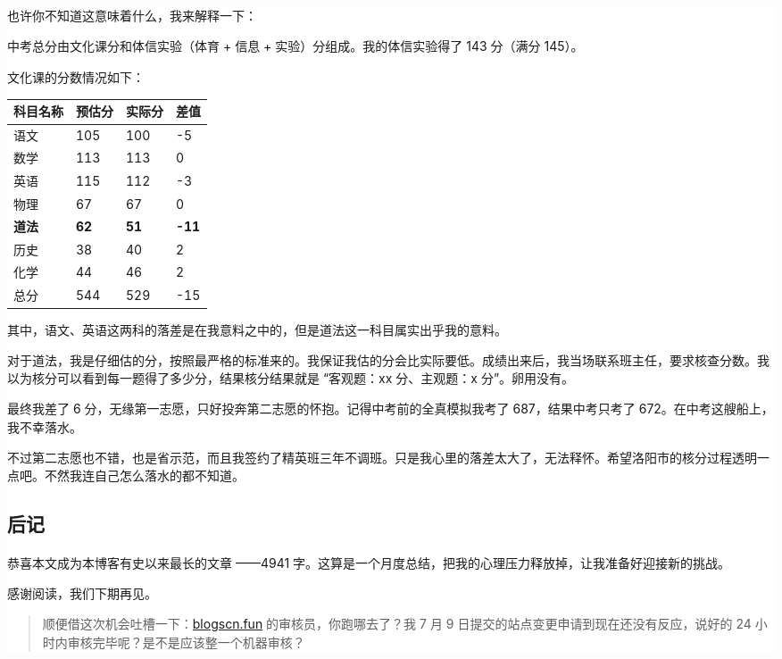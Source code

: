 



也许你不知道这意味着什么，我来解释一下：





中考总分由文化课分和体信实验（体育 + 信息 + 实验）分组成。我的体信实验得了 143 分（满分 145）。





文化课的分数情况如下：





| **科目名称** | **预估分** | **实际分** | **差值** |
| ------------ | ---------- | ---------- | -------- |
| 语文         | 105        | 100        | -5       |
| 数学         | 113        | 113        | 0        |
| 英语         | 115        | 112        | -3       |
| 物理         | 67         | 67         | 0        |
| **道法**     | **62**     | **51**     | **-11**  |
| 历史         | 38         | 40         | 2        |
| 化学         | 44         | 46         | 2        |
| 总分         | 544        | 529        | -15      |





其中，语文、英语这两科的落差是在我意料之中的，但是道法这一科目属实出乎我的意料。





对于道法，我是仔细估的分，按照最严格的标准来的。我保证我估的分会比实际要低。成绩出来后，我当场联系班主任，要求核查分数。我以为核分可以看到每一题得了多少分，结果核分结果就是 “客观题：xx 分、主观题：x 分”。卵用没有。





最终我差了 6 分，无缘第一志愿，只好投奔第二志愿的怀抱。记得中考前的全真模拟我考了 687，结果中考只考了 672。在中考这艘船上，我不幸落水。





不过第二志愿也不错，也是省示范，而且我签约了精英班三年不调班。只是我心里的落差太大了，无法释怀。希望洛阳市的核分过程透明一点吧。不然我连自己怎么落水的都不知道。





## 后记





恭喜本文成为本博客有史以来最长的文章 ——4941 字。这算是一个月度总结，把我的心理压力释放掉，让我准备好迎接新的挑战。





感谢阅读，我们下期再见。





> 顺便借这次机会吐槽一下：[blogscn.fun](https://blogscn.fun/) 的审核员，你跑哪去了？我 7 月 9 日提交的站点变更申请到现在还没有反应，说好的 24 小时内审核完毕呢？是不是应该整一个机器审核？
